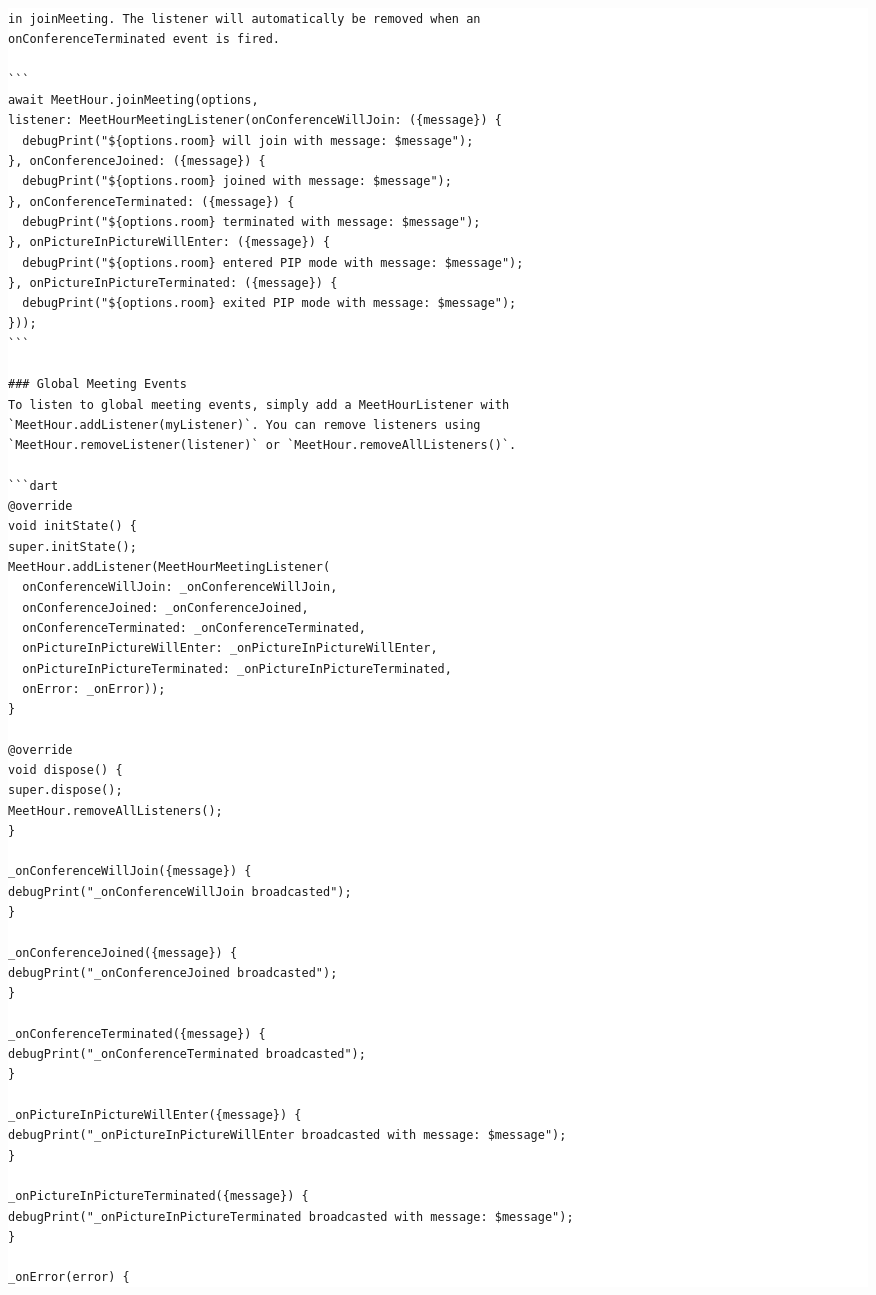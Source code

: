   ````
in joinMeeting. The listener will automatically be removed when an  
onConferenceTerminated event is fired.

```
await MeetHour.joinMeeting(options,
  listener: MeetHourMeetingListener(onConferenceWillJoin: ({message}) {
    debugPrint("${options.room} will join with message: $message");
  }, onConferenceJoined: ({message}) {
    debugPrint("${options.room} joined with message: $message");
  }, onConferenceTerminated: ({message}) {
    debugPrint("${options.room} terminated with message: $message");
  }, onPictureInPictureWillEnter: ({message}) {
	debugPrint("${options.room} entered PIP mode with message: $message");
  }, onPictureInPictureTerminated: ({message}) {
	debugPrint("${options.room} exited PIP mode with message: $message");
  }));
```

### Global Meeting Events
To listen to global meeting events, simply add a MeetHourListener with  
`MeetHour.addListener(myListener)`. You can remove listeners using  
`MeetHour.removeListener(listener)` or `MeetHour.removeAllListeners()`.

```dart
@override
void initState() {
  super.initState();
  MeetHour.addListener(MeetHourMeetingListener(
    onConferenceWillJoin: _onConferenceWillJoin,
    onConferenceJoined: _onConferenceJoined,
    onConferenceTerminated: _onConferenceTerminated,
    onPictureInPictureWillEnter: _onPictureInPictureWillEnter,
    onPictureInPictureTerminated: _onPictureInPictureTerminated,
    onError: _onError));
}

@override
void dispose() {
  super.dispose();
  MeetHour.removeAllListeners();
}

_onConferenceWillJoin({message}) {
  debugPrint("_onConferenceWillJoin broadcasted");
}

_onConferenceJoined({message}) {
  debugPrint("_onConferenceJoined broadcasted");
}

_onConferenceTerminated({message}) {
  debugPrint("_onConferenceTerminated broadcasted");
}

_onPictureInPictureWillEnter({message}) {
debugPrint("_onPictureInPictureWillEnter broadcasted with message: $message");
}

_onPictureInPictureTerminated({message}) {
debugPrint("_onPictureInPictureTerminated broadcasted with message: $message");
}

_onError(error) {
  ````